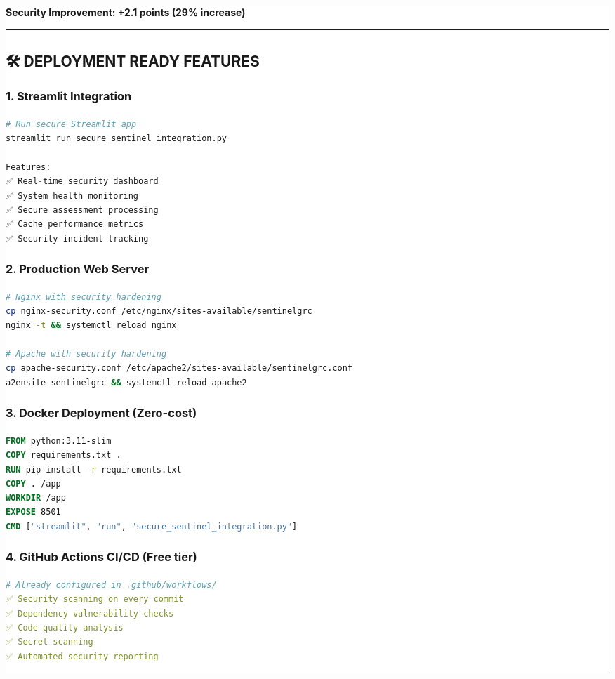 **Security Improvement: +2.1 points (29% increase)**

---

## 🛠 **DEPLOYMENT READY FEATURES**

### **1. Streamlit Integration**
```python
# Run secure Streamlit app
streamlit run secure_sentinel_integration.py

Features:
✅ Real-time security dashboard
✅ System health monitoring  
✅ Secure assessment processing
✅ Cache performance metrics
✅ Security incident tracking
```

### **2. Production Web Server**
```bash
# Nginx with security hardening
cp nginx-security.conf /etc/nginx/sites-available/sentinelgrc
nginx -t && systemctl reload nginx

# Apache with security hardening  
cp apache-security.conf /etc/apache2/sites-available/sentinelgrc.conf
a2ensite sentinelgrc && systemctl reload apache2
```

### **3. Docker Deployment** (Zero-cost)
```dockerfile
FROM python:3.11-slim
COPY requirements.txt .
RUN pip install -r requirements.txt
COPY . /app
WORKDIR /app
EXPOSE 8501
CMD ["streamlit", "run", "secure_sentinel_integration.py"]
```

### **4. GitHub Actions CI/CD** (Free tier)
```yaml
# Already configured in .github/workflows/
✅ Security scanning on every commit
✅ Dependency vulnerability checks  
✅ Code quality analysis
✅ Secret scanning
✅ Automated security reporting
```

---

